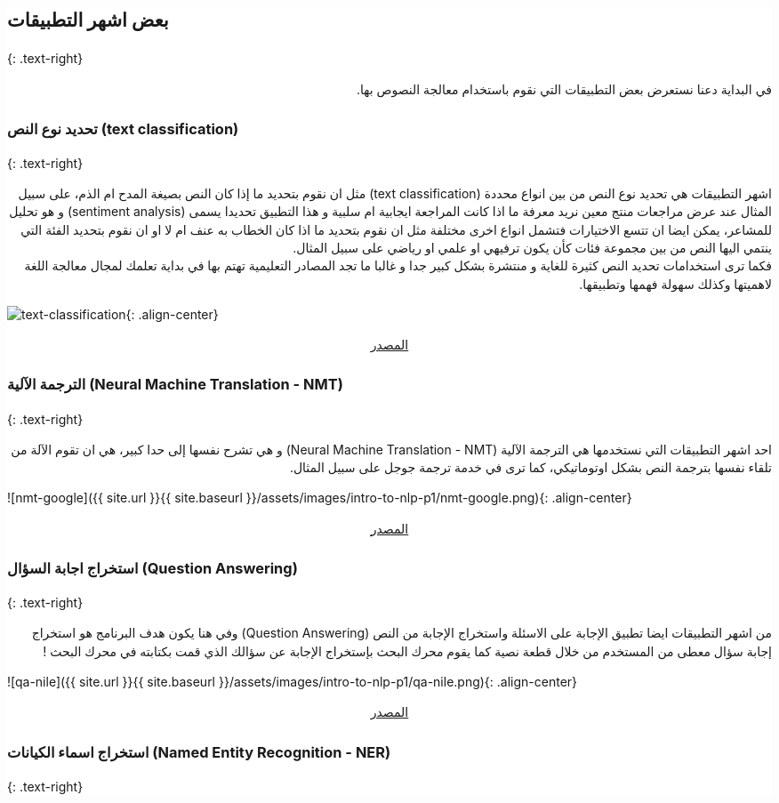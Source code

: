 ## بعض اشهر التطبيقات
{: .text-right}

<div dir='rtl'>
في البداية دعنا نستعرض بعض التطبيقات التي نقوم باستخدام معالجة النصوص بها.
</div>

### تحديد نوع النص (text classification)
{: .text-right}

<div dir='rtl'>
اشهر التطبيقات هي تحديد نوع النص من بين انواع محددة (text classification) مثل ان نقوم بتحديد ما إذا كان النص بصيغة المدح ام الذم، على سبيل المثال عند عرض مراجعات منتج معين نريد معرفة ما اذا كانت المراجعة ايجابية ام سلبية و هذا التطبيق تحديدا يسمى (sentiment analysis) و هو تحليل للمشاعر، يمكن ايضا ان تتسع الاختيارات فتشمل انواع اخرى مختلفة مثل ان نقوم بتحديد ما اذا كان الخطاب به عنف ام لا او ان نقوم بتحديد الفئة التي ينتمي اليها النص من بين مجموعة فئات كأن يكون ترفيهي او علمي او رياضي على سبيل المثال.
</div>
<div dir='rtl'>
فكما ترى استخدامات تحديد النص كثيرة للغاية و منتشرة بشكل كبير جدا و غالبا ما تجد المصادر التعليمية تهتم بها في بداية تعلمك لمجال معالجة اللغة لاهميتها وكذلك سهولة فهمها وتطبيقها.
</div>

![text-classification](https://1.bp.blogspot.com/-zozGrHwAv9A/WNp86wRiPXI/AAAAAAAAC2M/KUsRp9NEKv8QWhdq2YIXNkkkv02IetiUwCLcB/s1600/sentiment.png){: .align-center}
<center><a href="https://blog.vicz.in/2017/03/what-is-sentiment-analysis.html">المصدر</a></center>

### الترجمة الآلية (Neural Machine Translation - NMT)
{: .text-right}

<div dir='rtl'>
احد اشهر التطبيقات التي نستخدمها هي الترجمة الآلية (Neural Machine Translation - NMT) و هي تشرح نفسها إلى حدا كبير، هي ان تقوم الآلة من تلقاء نفسها بترجمة النص بشكل اوتوماتيكي، كما ترى في خدمة <a hre='https://translate.google.com/'>ترجمة جوجل</a> على سبيل المثال.
</div>

![nmt-google]({{ site.url }}{{ site.baseurl }}/assets/images/intro-to-nlp-p1/nmt-google.png){: .align-center}
<center><a href="www.google.com">المصدر</a></center>

### استخراج اجابة السؤال (Question Answering)
{: .text-right}

<div dir='rtl'>
من اشهر التطبيقات ايضا تطبيق الإجابة على الاسئلة واستخراج الإجابة من النص (Question Answering) وفي هنا يكون هدف البرنامج هو استخراج إجابة سؤال معطى من المستخدم من خلال قطعة نصية كما يقوم محرك البحث بإستخراج الإجابة عن سؤالك الذي قمت بكتابته في محرك البحث !
</div>

![qa-nile]({{ site.url }}{{ site.baseurl }}/assets/images/intro-to-nlp-p1/qa-nile.png){: .align-center}
<center><a href="www.google.com">المصدر</a></center>

### استخراج اسماء الكيانات (Named Entity Recognition - NER)
{: .text-right}

